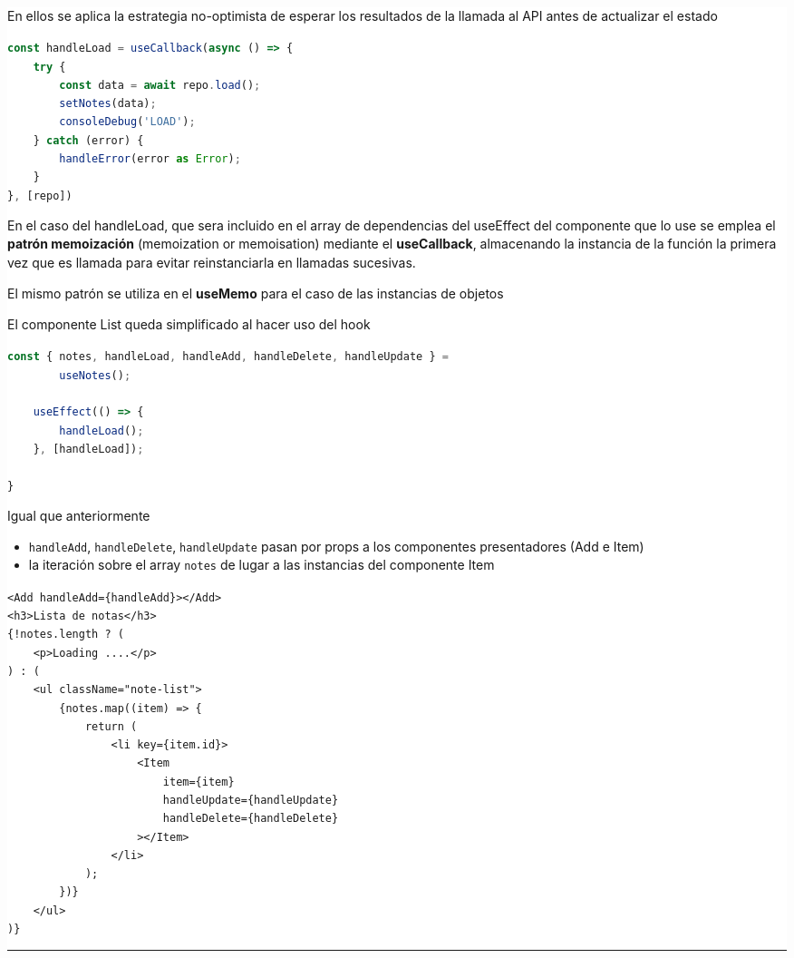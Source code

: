 En ellos se aplica la estrategia no-optimista de
esperar los resultados de la llamada al API antes de actualizar el estado

```ts
const handleLoad = useCallback(async () => {
    try {
        const data = await repo.load();
        setNotes(data);
        consoleDebug('LOAD');
    } catch (error) {
        handleError(error as Error);
    }
}, [repo])
```

En el caso del handleLoad, que sera incluido en el array de dependencias
del useEffect del componente que lo use se emplea 
el **patrón memoización** (memoization or memoisation) mediante el **useCallback**,
almacenando la instancia de la función la primera vez que es llamada
para evitar reinstanciarla en llamadas sucesivas.

El mismo patrón se utiliza en el **useMemo** para el caso de las instancias de objetos

El componente List queda simplificado al hacer uso del hook

```ts
const { notes, handleLoad, handleAdd, handleDelete, handleUpdate } =
        useNotes();

    useEffect(() => {
        handleLoad();
    }, [handleLoad]);

}
```

Igual que anteriormente

- `handleAdd`, `handleDelete`, `handleUpdate` pasan por props
    a los componentes presentadores (Add e Item)
- la iteración sobre el array `notes` de lugar a las instancias
    del componente Item

```tsx
<Add handleAdd={handleAdd}></Add>
<h3>Lista de notas</h3>
{!notes.length ? (
    <p>Loading ....</p>
) : (
    <ul className="note-list">
        {notes.map((item) => {
            return (
                <li key={item.id}>
                    <Item
                        item={item}
                        handleUpdate={handleUpdate}
                        handleDelete={handleDelete}
                    ></Item>
                </li>
            );
        })}
    </ul>
)}
```

---
